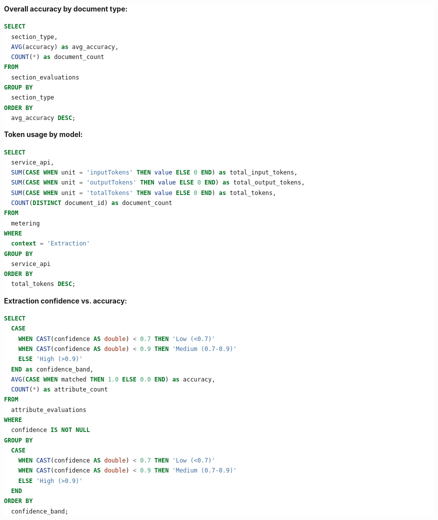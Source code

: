 **Overall accuracy by document type:**
```sql
SELECT 
  section_type, 
  AVG(accuracy) as avg_accuracy, 
  COUNT(*) as document_count
FROM 
  section_evaluations
GROUP BY 
  section_type
ORDER BY 
  avg_accuracy DESC;
```

**Token usage by model:**
```sql
SELECT 
  service_api, 
  SUM(CASE WHEN unit = 'inputTokens' THEN value ELSE 0 END) as total_input_tokens,
  SUM(CASE WHEN unit = 'outputTokens' THEN value ELSE 0 END) as total_output_tokens,
  SUM(CASE WHEN unit = 'totalTokens' THEN value ELSE 0 END) as total_tokens,
  COUNT(DISTINCT document_id) as document_count
FROM 
  metering
WHERE 
  context = 'Extraction'
GROUP BY 
  service_api
ORDER BY 
  total_tokens DESC;
```

**Extraction confidence vs. accuracy:**
```sql
SELECT 
  CASE 
    WHEN CAST(confidence AS double) < 0.7 THEN 'Low (<0.7)'
    WHEN CAST(confidence AS double) < 0.9 THEN 'Medium (0.7-0.9)'
    ELSE 'High (>0.9)'
  END as confidence_band,
  AVG(CASE WHEN matched THEN 1.0 ELSE 0.0 END) as accuracy,
  COUNT(*) as attribute_count
FROM 
  attribute_evaluations
WHERE 
  confidence IS NOT NULL
GROUP BY 
  CASE 
    WHEN CAST(confidence AS double) < 0.7 THEN 'Low (<0.7)'
    WHEN CAST(confidence AS double) < 0.9 THEN 'Medium (0.7-0.9)'
    ELSE 'High (>0.9)'
  END
ORDER BY 
  confidence_band;
```
